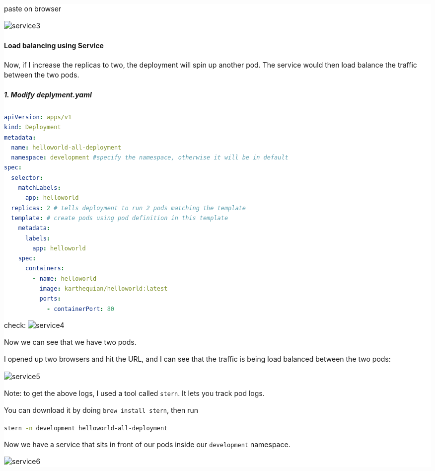 paste on browser

![service3](/img/getting-started-k8s/service3.png)


#### Load balancing using Service

Now, if I increase the replicas to two, the deployment will spin up another pod. The service would then load balance the traffic between the two pods.

##### 1. Modify deplyment.yaml

```yaml
apiVersion: apps/v1
kind: Deployment
metadata:
  name: helloworld-all-deployment
  namespace: development #specify the namespace, otherwise it will be in default
spec:
  selector:
    matchLabels:
      app: helloworld
  replicas: 2 # tells deployment to run 2 pods matching the template
  template: # create pods using pod definition in this template
    metadata:
      labels:
        app: helloworld
    spec:
      containers:
        - name: helloworld
          image: karthequian/helloworld:latest
          ports:
            - containerPort: 80
```

check:
![service4](/img/getting-started-k8s/service4.png)

Now we can see that we have two pods.

I opened up two browsers and hit the URL, and I can see that the traffic is being load balanced between the two pods:

![service5](/img/getting-started-k8s/service5.png)

Note: to get the above logs, I used a tool called `stern`. It lets you track pod logs.

You can download it by doing `brew install stern`, then run

```bash
stern -n development helloworld-all-deployment
```

Now we have a service that sits in front of our pods inside our `development` namespace.

![service6](/img/getting-started-k8s/service6.png)
